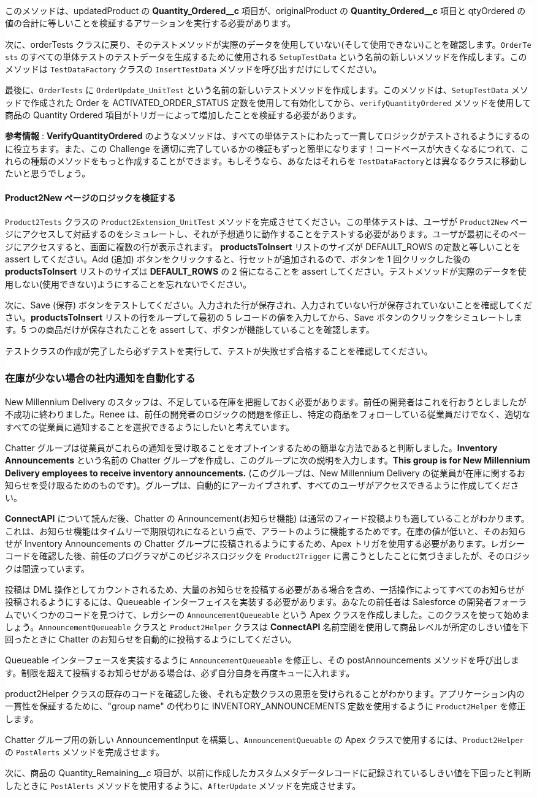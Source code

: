 このメソッドは、updatedProduct の **Quantity_Ordered__c** 項目が、originalProduct の **Quantity_Ordered__c** 項目と qtyOrdered の値の合計に等しいことを検証するアサーションを実行する必要があります。

次に、orderTests クラスに戻り、そのテストメソッドが実際のデータを使用していない(そして使用できない)ことを確認します。`OrderTests` のすべての単体テストのテストデータを生成するために使用される `SetupTestData` という名前の新しいメソッドを作成します。このメソッドは `TestDataFactory` クラスの `InsertTestData` メソッドを呼び出すだけにしてください。

最後に、`OrderTests` に `OrderUpdate_UnitTest` という名前の新しいテストメソッドを作成します。このメソッドは、`SetupTestData` メソッドで作成された Order を ACTIVATED_ORDER_STATUS 定数を使用して有効化してから、`verifyQuantityOrdered` メソッドを使用して商品の Quantity Ordered 項目がトリガーによって増加したことを検証する必要があります。

**参考情報** : **VerifyQuantityOrdered** のようなメソッドは、すべての単体テストにわたって一貫してロジックがテストされるようにするのに役立ちます。また、この Challenge を適切に完了しているかの検証もずっと簡単になります！コードベースが大きくなるにつれて、これらの種類のメソッドをもっと作成することができます。もしそうなら、あなたはそれらを `TestDataFactory`とは異なるクラスに移動したいと思うでしょう。

#### Product2New ページのロジックを検証する
`Product2Tests` クラスの `Product2Extension_UnitTest` メソッドを完成させてください。この単体テストは、ユーザが `Product2New` ページにアクセスして対話するのをシミュレートし、それが予想通りに動作することをテストする必要があります。ユーザが最初にそのページにアクセスすると、画面に複数の行が表示されます。
**productsToInsert** リストのサイズが DEFAULT_ROWS の定数と等しいことを assert してください。Add (追加) ボタンをクリックすると、行セットが追加されるので、ボタンを 1 回クリックした後の **productsToInsert** リストのサイズは **DEFAULT_ROWS** の 2 倍になることを assert してください。テストメソッドが実際のデータを使用しない(使用できない)ようにすることを忘れないでください。

次に、Save (保存) ボタンをテストしてください。入力された行が保存され、入力されていない行が保存されていないことを確認してください。**productsToInsert** リストの行をループして最初の 5 レコードの値を入力してから、Save ボタンのクリックをシミュレートします。5 つの商品だけが保存されたことを assert して、ボタンが機能していることを確認します。

テストクラスの作成が完了したら必ずテストを実行して、テストが失敗せず合格することを確認してください。

### 在庫が少ない場合の社内通知を自動化する
New Millennium Delivery のスタッフは、不足している在庫を把握しておく必要があります。前任の開発者はこれを行おうとしましたが不成功に終わりました。Renee は、前任の開発者のロジックの問題を修正し、特定の商品をフォローしている従業員だけでなく、適切なすべての従業員に通知することを選択できるようにしたいと考えています。

Chatter グループは従業員がこれらの通知を受け取ることをオプトインするための簡単な方法であると判断しました。**Inventory Announcements** という名前の Chatter グループを作成し、このグループに次の説明を入力します。**This group is for New Millennium Delivery employees to receive inventory announcements.** (このグループは、New Millennium Delivery の従業員が在庫に関するお知らせを受け取るためのものです)。グループは、自動的にアーカイブされず、すべてのユーザがアクセスできるように作成してください。

**ConnectAPI** について読んだ後、Chatter の Announcement(お知らせ機能) は通常のフィード投稿よりも適していることがわかります。これは、お知らせ機能はタイムリーで期限切れになるという点で、アラートのように機能するためです。在庫の値が低いと、そのお知らせが Inventory Announcements の Chatter グループに投稿されるようにするため、Apex トリガを使用する必要があります。レガシーコードを確認した後、前任のプログラマがこのビジネスロジックを `Product2Trigger` に書こうとしたことに気づきましたが、そのロジックは間違っています。

投稿は DML 操作としてカウントされるため、大量のお知らせを投稿する必要がある場合を含め、一括操作によってすべてのお知らせが投稿されるようにするには、Queueable インターフェイスを実装する必要があります。あなたの前任者は Salesforce の開発者フォーラムでいくつかのコードを見つけて、レガシーの `AnnouncementQueueable` という Apex クラスを作成しました。このクラスを使って始めましょう。`AnnouncementQueueable` クラスと `Product2Helper` クラスは **ConnectAPI** 名前空間を使用して商品レベルが所定のしきい値を下回ったときに Chatter のお知らせを自動的に投稿するようにしてください。

Queueable インターフェースを実装するように `AnnouncementQueueable` を修正し、その postAnnouncements メソッドを呼び出します。制限を超えて投稿するお知らせがある場合は、必ず自分自身を再度キューに入れます。

product2Helper クラスの既存のコードを確認した後、それも定数クラスの恩恵を受けられることがわかります。アプリケーション内の一貫性を保証するために、"group name" の代わりに INVENTORY_ANNOUNCEMENTS 定数を使用するように `Product2Helper` を修正します。

Chatter グループ用の新しい AnnouncementInput を構築し、`AnnouncementQueuable` の Apex クラスで使用するには、`Product2Helper` の `PostAlerts` メソッドを完成させます。

次に、商品の Quantity_Remaining__c 項目が、以前に作成したカスタムメタデータレコードに記録されているしきい値を下回ったと判断したときに `PostAlerts` メソッドを使用するように、`AfterUpdate` メソッドを完成させます。
